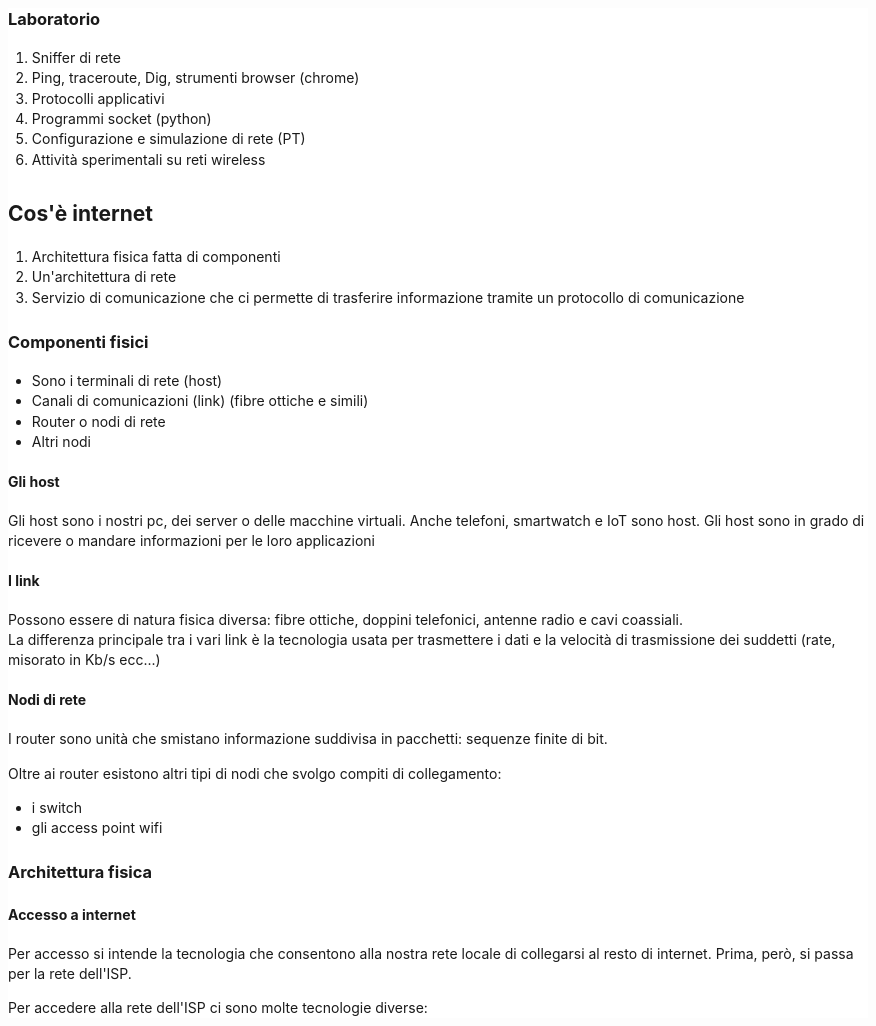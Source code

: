 ### Laboratorio

1. Sniffer di rete
2. Ping, traceroute, Dig, strumenti browser (chrome)
3. Protocolli applicativi
4. Programmi socket (python)
5. Configurazione e simulazione di rete (PT)
6. Attività sperimentali su reti wireless

## Cos'è internet

1. Architettura fisica fatta di componenti
2. Un'architettura di rete
3. Servizio di comunicazione che ci permette di trasferire informazione
   tramite un protocollo di comunicazione

### Componenti fisici

- Sono i terminali di rete (host)
- Canali di comunicazioni (link) (fibre ottiche e simili)
- Router o nodi di rete
- Altri nodi

#### Gli host

Gli host sono i nostri pc, dei server o delle macchine virtuali. Anche telefoni,
smartwatch e IoT sono host. Gli host sono in grado di ricevere o mandare
informazioni per le loro applicazioni

#### I link

Possono essere di natura fisica diversa: fibre ottiche, doppini telefonici,
antenne radio e cavi coassiali.  
La differenza principale tra i vari link è la tecnologia usata per trasmettere
i dati e la velocità di trasmissione dei suddetti (rate, misorato in Kb/s ecc...)

#### Nodi di rete

I router sono unità che smistano informazione suddivisa in pacchetti: sequenze
finite di bit.

Oltre ai router esistono altri tipi di nodi che svolgo compiti di collegamento:

- i switch
- gli access point wifi

### Architettura fisica

#### Accesso a internet

Per accesso si intende la tecnologia che consentono alla nostra rete locale di
collegarsi al resto di internet. Prima, però, si passa per la rete dell'ISP.

Per accedere alla rete dell'ISP ci sono molte tecnologie diverse:
